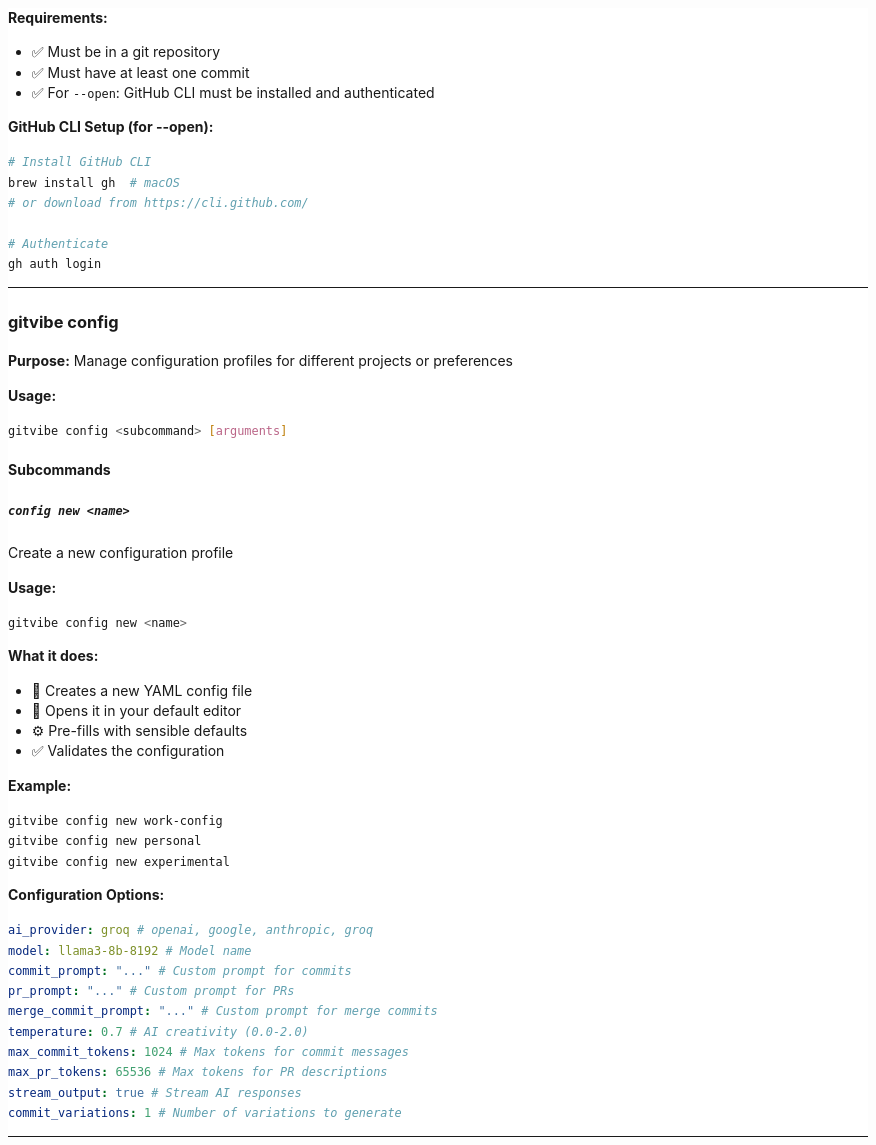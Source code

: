 **Requirements:**

-   ✅ Must be in a git repository
-   ✅ Must have at least one commit
-   ✅ For `--open`: GitHub CLI must be installed and authenticated

**GitHub CLI Setup (for --open):**

```bash
# Install GitHub CLI
brew install gh  # macOS
# or download from https://cli.github.com/

# Authenticate
gh auth login
```

---

### gitvibe config

**Purpose:** Manage configuration profiles for different projects or preferences

**Usage:**

```bash
gitvibe config <subcommand> [arguments]
```

#### Subcommands

##### `config new <name>`

Create a new configuration profile

**Usage:**

```bash
gitvibe config new <name>
```

**What it does:**

-   📝 Creates a new YAML config file
-   🎨 Opens it in your default editor
-   ⚙️ Pre-fills with sensible defaults
-   ✅ Validates the configuration

**Example:**

```bash
gitvibe config new work-config
gitvibe config new personal
gitvibe config new experimental
```

**Configuration Options:**

```yaml
ai_provider: groq # openai, google, anthropic, groq
model: llama3-8b-8192 # Model name
commit_prompt: "..." # Custom prompt for commits
pr_prompt: "..." # Custom prompt for PRs
merge_commit_prompt: "..." # Custom prompt for merge commits
temperature: 0.7 # AI creativity (0.0-2.0)
max_commit_tokens: 1024 # Max tokens for commit messages
max_pr_tokens: 65536 # Max tokens for PR descriptions
stream_output: true # Stream AI responses
commit_variations: 1 # Number of variations to generate
```

---